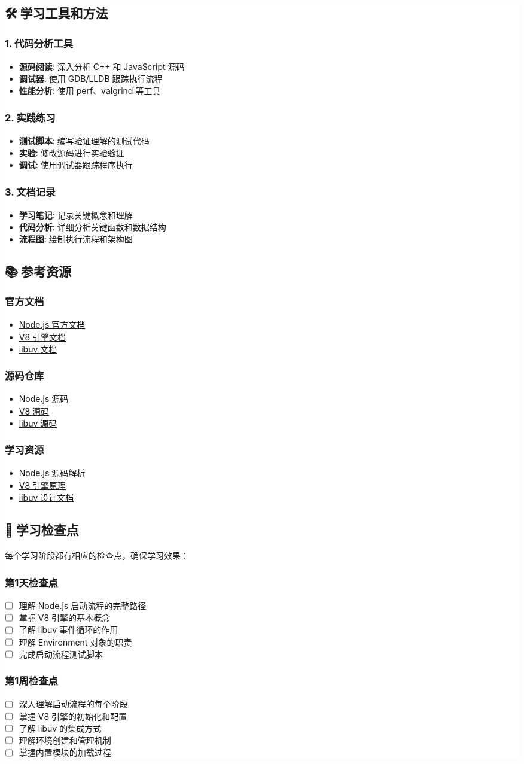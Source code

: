 ## 🛠️ 学习工具和方法

### 1. 代码分析工具
- **源码阅读**: 深入分析 C++ 和 JavaScript 源码
- **调试器**: 使用 GDB/LLDB 跟踪执行流程
- **性能分析**: 使用 perf、valgrind 等工具

### 2. 实践练习
- **测试脚本**: 编写验证理解的测试代码
- **实验**: 修改源码进行实验验证
- **调试**: 使用调试器跟踪程序执行

### 3. 文档记录
- **学习笔记**: 记录关键概念和理解
- **代码分析**: 详细分析关键函数和数据结构
- **流程图**: 绘制执行流程和架构图

## 📚 参考资源

### 官方文档
- [Node.js 官方文档](https://nodejs.org/docs/)
- [V8 引擎文档](https://v8.dev/docs)
- [libuv 文档](http://docs.libuv.org/)

### 源码仓库
- [Node.js 源码](https://github.com/nodejs/node)
- [V8 源码](https://github.com/v8/v8)
- [libuv 源码](https://github.com/libuv/libuv)

### 学习资源
- [Node.js 源码解析](https://github.com/yjhjstz/deep-into-node)
- [V8 引擎原理](https://v8.dev/blog/)
- [libuv 设计文档](http://docs.libuv.org/en/v1.x/design.html)

## 🎯 学习检查点

每个学习阶段都有相应的检查点，确保学习效果：

### 第1天检查点
- [ ] 理解 Node.js 启动流程的完整路径
- [ ] 掌握 V8 引擎的基本概念
- [ ] 了解 libuv 事件循环的作用
- [ ] 理解 Environment 对象的职责
- [ ] 完成启动流程测试脚本

### 第1周检查点
- [ ] 深入理解启动流程的每个阶段
- [ ] 掌握 V8 引擎的初始化和配置
- [ ] 了解 libuv 的集成方式
- [ ] 理解环境创建和管理机制
- [ ] 掌握内置模块的加载过程
